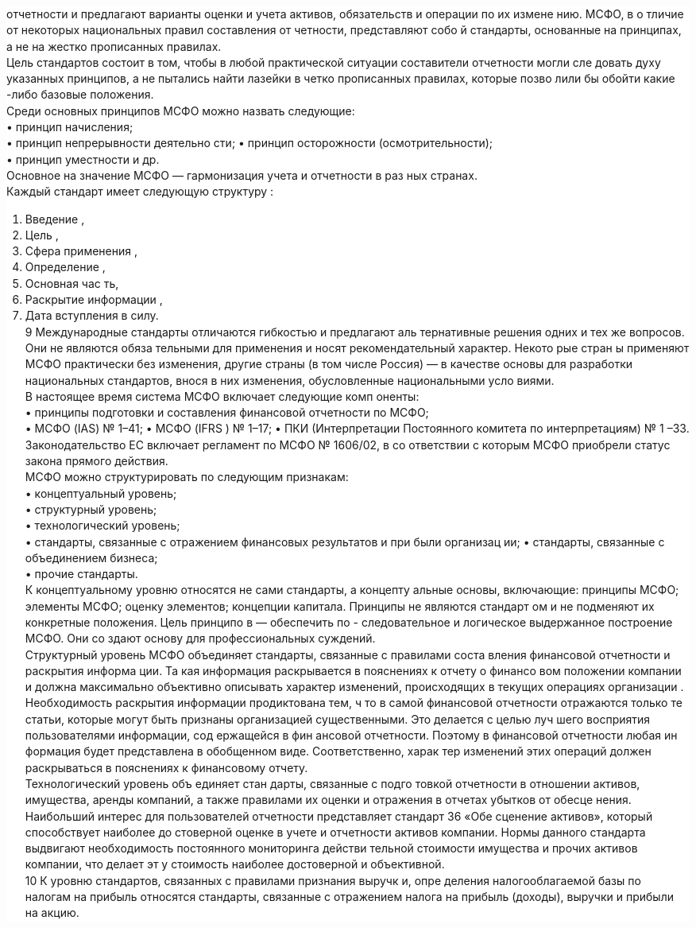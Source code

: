 отчетности и предлагают варианты оценки и учета активов, обязательств и операции по их измене нию. 
МСФО, в о тличие от  некоторых национальных правил составления от четности, представляют 
собо й стандарты, основанные на принципах, а не на жестко прописанных правилах.  
Цель стандартов состоит в том, чтобы в любой практической ситуации составители отчетности 
могли сле довать духу указанных принципов, а не пытались найти лазейки в четко прописанных 
правилах, которые позво лили бы обойти какие -либо базовые положения.  
Среди основных принципов  МСФО можно назвать следующие:  
• принцип начисления;  
• принцип непрерывности деятельно сти; 
• принцип осторожности (осмотрительности);  
• принцип уместности и др.  
Основное на значение МСФО — гармонизация учета и отчетности в раз ных странах.  
Каждый стандарт имеет следующую структуру : 
1. Введение , 
2. Цель , 
3. Сфера применения , 
4. Определение , 
5. Основная час ть, 
6. Раскрытие информации , 
7. Дата вступления в силу.  
9 Международные стандарты отличаются гибкостью и предлагают аль тернативные решения одних 
и тех же вопросов. Они не являются обяза тельными для применения и носят рекомендательный 
характер. Некото рые стран ы применяют МСФО практически без изменения, другие страны (в том 
числе Россия) — в качестве основы для разработки национальных стандартов, внося в них 
изменения, обусловленные национальными усло виями.  
В настоящее время система МСФО включает следующие комп оненты:  
• принципы подготовки и составления финансовой отчетности по  МСФО;  
• МСФО (IAS) № 1–41; 
• МСФО (IFRS ) № 1–17; 
• ПКИ (Интерпретации Постоянного комитета по интерпретациям) № 1 –33. 
Законодательство ЕС включает регламент по МСФО № 1606/02, в со ответствии  с которым МСФО 
приобрели статус закона прямого действия.  
МСФО можно структурировать по следующим признакам:  
• концептуальный уровень;  
• структурный уровень;  
• технологический уровень;  
• стандарты, связанные с отражением финансовых результатов и при были организац ии; 
• стандарты, связанные с объединением бизнеса;  
• прочие стандарты.  
К концептуальному  уровню относятся не сами стандарты, а концепту альные основы, включающие: 
принципы МСФО; элементы МСФО; оценку элементов; концепции капитала. Принципы не являются 
стандарт ом и не подменяют их конкретные положения. Цель принципо в — обеспечить по -
следовательное и логическое выдержанное построение МСФО. Они со здают основу для 
профессиональных суждений.  
Структурный  уровень МСФО объединяет стандарты, связанные с правилами соста вления 
финансовой отчетности и раскрытия информа ции. Та кая информация раскрывается в пояснениях 
к отчету о финансо вом положении компании и должна максимально объективно описывать 
характер изменений, происходящих в текущих операциях организации . Необходимость раскрытия 
информации продиктована тем, ч то в самой финансовой отчетности отражаются только те статьи, 
которые могут быть признаны организацией существенными. Это делается с целью луч шего 
восприятия пользователями информации, сод ержащейся в фин ансовой отчетности. Поэтому 
в финансовой отчетности любая ин формация будет представлена в обобщенном виде. 
Соответственно, харак тер изменений этих операций должен раскрываться в пояснениях 
к финансовому отчету.  
Технологический  уровень объ единяет стан дарты, связанные с подго товкой отчетности 
в отношении активов, имущества, аренды компаний, а также правилами их оценки и отражения 
в отчетах убытков от обесце нения. Наибольший интерес для пользователей отчетности 
представляет стандарт 36 «Обе сценение активов», который способствует наиболее до стоверной 
оценке в учете и отчетности активов компании. Нормы данного стандарта выдвигают 
необходимость постоянного мониторинга действи тельной стоимости имущества и прочих активов 
компании, что делает эт у стоимость наиболее достоверной и объективной.  
10 К уровню  стандартов, связанных с правилами признания выручк и, опре деления налогооблагаемой 
базы по налогам на прибыль  относятся стандарты, связанные с отражением налога на прибыль 
(доходы), выручки и прибыли  на акцию.  